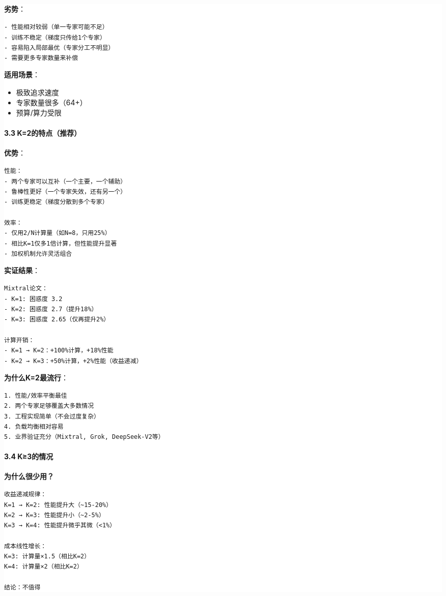 **劣势**：
```
- 性能相对较弱（单一专家可能不足）
- 训练不稳定（梯度只传给1个专家）
- 容易陷入局部最优（专家分工不明显）
- 需要更多专家数量来补偿
```

**适用场景**：
- 极致追求速度
- 专家数量很多（64+）
- 预算/算力受限

#### 3.3 K=2的特点（推荐）

**优势**：
```
性能：
- 两个专家可以互补（一个主要，一个辅助）
- 鲁棒性更好（一个专家失效，还有另一个）
- 训练更稳定（梯度分散到多个专家）

效率：
- 仅用2/N计算量（如N=8，只用25%）
- 相比K=1仅多1倍计算，但性能提升显著
- 加权机制允许灵活组合
```

**实证结果**：
```
Mixtral论文：
- K=1: 困惑度 3.2
- K=2: 困惑度 2.7（提升18%）
- K=3: 困惑度 2.65（仅再提升2%）

计算开销：
- K=1 → K=2：+100%计算，+18%性能
- K=2 → K=3：+50%计算，+2%性能（收益递减）
```

**为什么K=2最流行**：
```
1. 性能/效率平衡最佳
2. 两个专家足够覆盖大多数情况
3. 工程实现简单（不会过度复杂）
4. 负载均衡相对容易
5. 业界验证充分（Mixtral, Grok, DeepSeek-V2等）
```

#### 3.4 K≥3的情况

**为什么很少用？**

```
收益递减规律：
K=1 → K=2: 性能提升大（~15-20%）
K=2 → K=3: 性能提升小（~2-5%）
K=3 → K=4: 性能提升微乎其微（<1%）

成本线性增长：
K=3: 计算量×1.5（相比K=2）
K=4: 计算量×2（相比K=2）

结论：不值得
```
